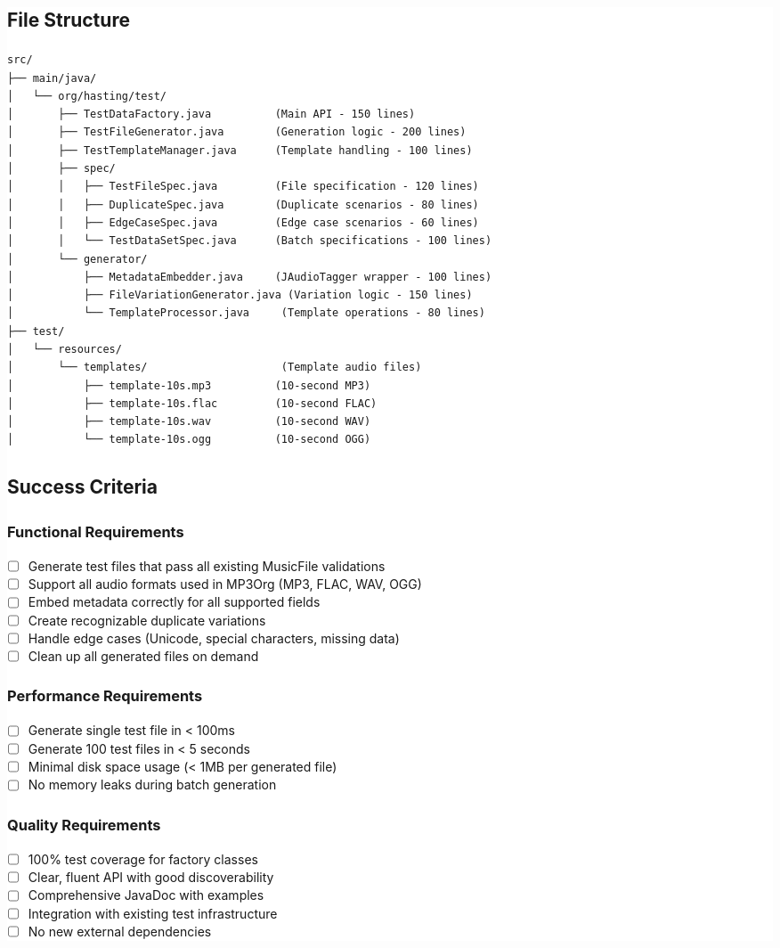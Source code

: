 ## File Structure

```
src/
├── main/java/
│   └── org/hasting/test/
│       ├── TestDataFactory.java          (Main API - 150 lines)
│       ├── TestFileGenerator.java        (Generation logic - 200 lines)
│       ├── TestTemplateManager.java      (Template handling - 100 lines)
│       ├── spec/
│       │   ├── TestFileSpec.java         (File specification - 120 lines)
│       │   ├── DuplicateSpec.java        (Duplicate scenarios - 80 lines)
│       │   ├── EdgeCaseSpec.java         (Edge case scenarios - 60 lines)
│       │   └── TestDataSetSpec.java      (Batch specifications - 100 lines)
│       └── generator/
│           ├── MetadataEmbedder.java     (JAudioTagger wrapper - 100 lines)
│           ├── FileVariationGenerator.java (Variation logic - 150 lines)
│           └── TemplateProcessor.java     (Template operations - 80 lines)
├── test/
│   └── resources/
│       └── templates/                     (Template audio files)
│           ├── template-10s.mp3          (10-second MP3)
│           ├── template-10s.flac         (10-second FLAC)
│           ├── template-10s.wav          (10-second WAV)
│           └── template-10s.ogg          (10-second OGG)
```

## Success Criteria

### Functional Requirements
- [ ] Generate test files that pass all existing MusicFile validations
- [ ] Support all audio formats used in MP3Org (MP3, FLAC, WAV, OGG)
- [ ] Embed metadata correctly for all supported fields
- [ ] Create recognizable duplicate variations
- [ ] Handle edge cases (Unicode, special characters, missing data)
- [ ] Clean up all generated files on demand

### Performance Requirements
- [ ] Generate single test file in < 100ms
- [ ] Generate 100 test files in < 5 seconds
- [ ] Minimal disk space usage (< 1MB per generated file)
- [ ] No memory leaks during batch generation

### Quality Requirements
- [ ] 100% test coverage for factory classes
- [ ] Clear, fluent API with good discoverability
- [ ] Comprehensive JavaDoc with examples
- [ ] Integration with existing test infrastructure
- [ ] No new external dependencies
